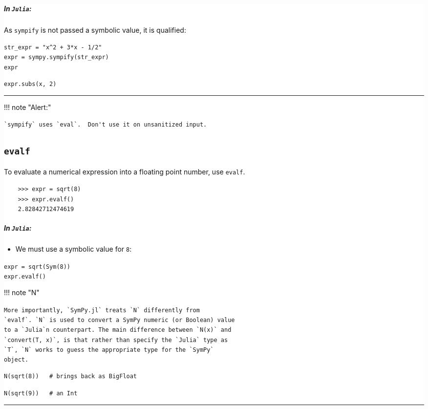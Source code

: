 ##### In `Julia`:

As `sympify` is not passed a symbolic value, it is qualified:

```
str_expr = "x^2 + 3*x - 1/2"
expr = sympy.sympify(str_expr)
expr
```

```
expr.subs(x, 2)
```

----

!!! note "Alert:"

    `sympify` uses `eval`.  Don't use it on unsanitized input.

## `evalf`


To evaluate a numerical expression into a floating point number, use
`evalf`.

```verbatim
    >>> expr = sqrt(8)
    >>> expr.evalf()
    2.82842712474619
```

##### In `Julia`:

* We must use a symbolic value for `8`:

```
expr = sqrt(Sym(8))
expr.evalf()
```

!!! note "N"

    More importantly, `SymPy.jl` treats `N` differently from
    `evalf`. `N` is used to convert a SymPy numeric (or Boolean) value
    to a `Julia`n counterpart. The main difference between `N(x)` and
    `convert(T, x)`, is that rather than specify the `Julia` type as
    `T`, `N` works to guess the appropriate type for the `SymPy`
    object.

```
N(sqrt(8))   # brings back as BigFloat
```

```
N(sqrt(9))   # an Int
```


----
